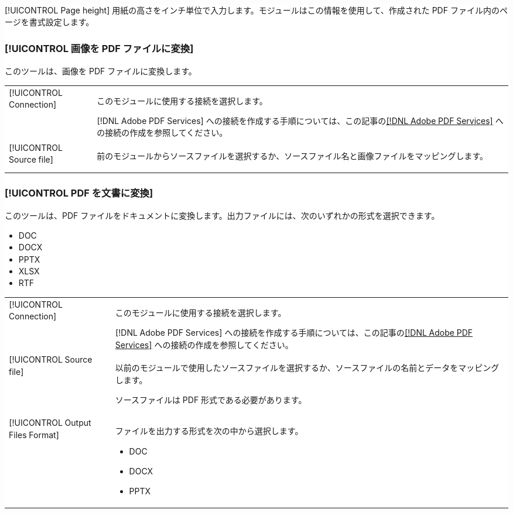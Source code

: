   </tr> 
  <tr> 
   <td role="rowheader">[!UICONTROL Page height]</td> 
   <td>用紙の高さをインチ単位で入力します。モジュールはこの情報を使用して、作成された PDF ファイル内のページを書式設定します。</td> 
  </tr> 
 </tbody> 
</table>

### [!UICONTROL 画像を PDF ファイルに変換]

このツールは、画像を PDF ファイルに変換します。

<table style="table-layout:auto"> 
 <col> 
 </col> 
 <col> 
 </col> 
 <tbody> 
  <tr> 
   <td role="rowheader">[!UICONTROL Connection]</td> 
   <td> <p>このモジュールに使用する接続を選択します。</p> [!DNL Adobe PDF Services] への接続を作成する手順については、この記事の<a href="#create-a-connection-to-adobe-pdf-services" class="MCXref xref" >[!DNL Adobe PDF Services]</a> への接続の作成を参照してください。 </td> 
  </tr> 
  <tr> 
   <td role="rowheader">[!UICONTROL Source file]</td> 
   <td> <p>前のモジュールからソースファイルを選択するか、ソースファイル名と画像ファイルをマッピングします。</p> </td> 
  </tr> 
 </tbody> 
</table>

### [!UICONTROL PDF を文書に変換]

このツールは、PDF ファイルをドキュメントに変換します。出力ファイルには、次のいずれかの形式を選択できます。

* DOC
* DOCX
* PPTX
* XLSX
* RTF

<table style="table-layout:auto"> 
 <col> 
 </col> 
 <col> 
 </col> 
 <tbody> 
  <tr> 
   <td role="rowheader">[!UICONTROL Connection]</td> 
   <td> <p>このモジュールに使用する接続を選択します。</p> [!DNL Adobe PDF Services] への接続を作成する手順については、この記事の<a href="#create-a-connection-to-adobe-pdf-services" class="MCXref xref" >[!DNL Adobe PDF Services]</a> への接続の作成を参照してください。 </td> 
  </tr> 
  <tr> 
   <td role="rowheader">[!UICONTROL Source file]</td> 
   <td> <p>以前のモジュールで使用したソースファイルを選択するか、ソースファイルの名前とデータをマッピングします。</p> <p>ソースファイルは PDF 形式である必要があります。 </p> </td> 
  </tr> 
  <tr> 
   <td role="rowheader">[!UICONTROL Output Files Format]</td> 
   <td> <p>ファイルを出力する形式を次の中から選択します。</p> 
    <ul> 
     <li> <p>DOC</p> </li> 
     <li> <p>DOCX</p> </li> 
     <li> <p>PPTX</p> </li> 